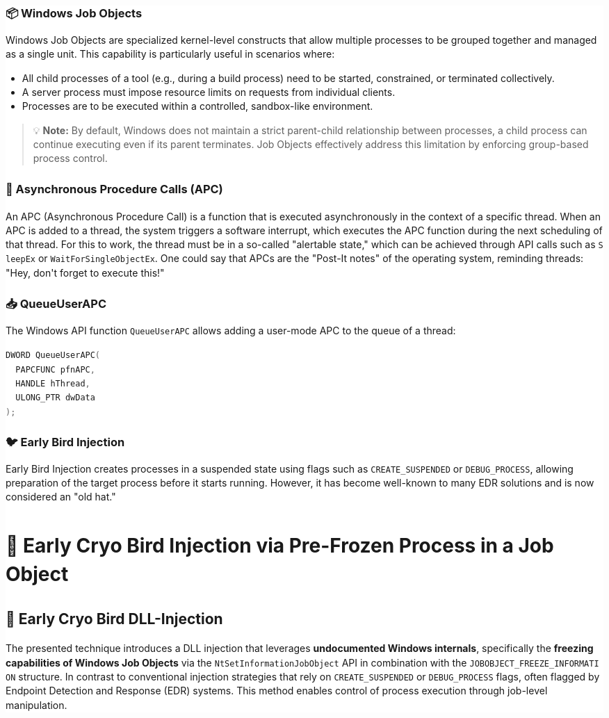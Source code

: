
### 📦 Windows Job Objects

Windows Job Objects are specialized kernel-level constructs that allow multiple processes to be grouped together and managed as a single unit. This capability is particularly useful in scenarios where:

- All child processes of a tool (e.g., during a build process) need to be started, constrained, or terminated collectively.
- A server process must impose resource limits on requests from individual clients.
- Processes are to be executed within a controlled, sandbox-like environment.

> 💡 **Note:** By default, Windows does not maintain a strict parent-child relationship between processes, a child process can continue executing even if its parent terminates. Job Objects effectively address this limitation by enforcing group-based process control.


### 🧵 Asynchronous Procedure Calls (APC)

An APC (Asynchronous Procedure Call) is a function that is executed asynchronously in the context of a specific thread. When an APC is added to a thread, the system triggers a software interrupt, which executes the APC function during the next scheduling of that thread. For this to work, the thread must be in a so-called "alertable state," which can be achieved through API calls such as `SleepEx` or `WaitForSingleObjectEx`. One could say that APCs are the "Post-It notes" of the operating system, reminding threads: "Hey, don't forget to execute this!"


### 📥 QueueUserAPC

The Windows API function `QueueUserAPC` allows adding a user-mode APC to the queue of a thread:

```c
DWORD QueueUserAPC(
  PAPCFUNC pfnAPC,
  HANDLE hThread,
  ULONG_PTR dwData
);
```

### 🐦 Early Bird Injection

Early Bird Injection creates processes in a suspended state using flags such as `CREATE_SUSPENDED` or `DEBUG_PROCESS`, allowing preparation of the target process before it starts running. However, it has become well-known to many EDR solutions and is now considered an "old hat."




# 🚀 Early Cryo Bird Injection via Pre-Frozen Process in a Job Object

## 💉 Early Cryo Bird DLL-Injection 

The presented technique introduces a DLL injection that leverages **undocumented Windows internals**, specifically the **freezing capabilities of Windows Job Objects** via the `NtSetInformationJobObject` API in combination with the `JOBOBJECT_FREEZE_INFORMATION` structure. In contrast to conventional injection strategies that rely on `CREATE_SUSPENDED` or `DEBUG_PROCESS` flags, often flagged by Endpoint Detection and Response (EDR) systems. This method enables control of process execution through job-level manipulation.
